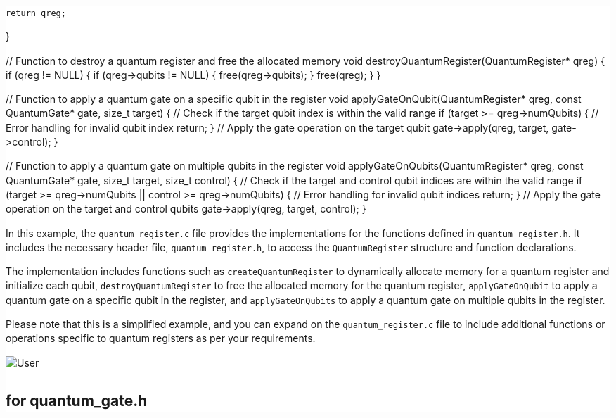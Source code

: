     return qreg;
}

// Function to destroy a quantum register and free the allocated memory
void destroyQuantumRegister(QuantumRegister* qreg) {
    if (qreg != NULL) {
        if (qreg->qubits != NULL) {
            free(qreg->qubits);
        }
        free(qreg);
    }
}

// Function to apply a quantum gate on a specific qubit in the register
void applyGateOnQubit(QuantumRegister* qreg, const QuantumGate* gate, size_t target) {
    // Check if the target qubit index is within the valid range
    if (target >= qreg->numQubits) {
        // Error handling for invalid qubit index
        return;
    }
    // Apply the gate operation on the target qubit
    gate->apply(qreg, target, gate->control);
}

// Function to apply a quantum gate on multiple qubits in the register
void applyGateOnQubits(QuantumRegister* qreg, const QuantumGate* gate, size_t target, size_t control) {
    // Check if the target and control qubit indices are within the valid range
    if (target >= qreg->numQubits || control >= qreg->numQubits) {
        // Error handling for invalid qubit indices
        return;
    }
    // Apply the gate operation on the target and control qubits
    gate->apply(qreg, target, control);
}
</code></div></div></pre>

In this example, the `quantum_register.c` file provides the implementations for the functions defined in `quantum_register.h`. It includes the necessary header file, `quantum_register.h`, to access the `QuantumRegister` structure and function declarations.

The implementation includes functions such as `createQuantumRegister` to dynamically allocate memory for a quantum register and initialize each qubit, `destroyQuantumRegister` to free the allocated memory for the quantum register, `applyGateOnQubit` to apply a quantum gate on a specific qubit in the register, and `applyGateOnQubits` to apply a quantum gate on multiple qubits in the register.

Please note that this is a simplified example, and you can expand on the `quantum_register.c` file to include additional functions or operations specific to quantum registers as per your requirements.

![]()![User](https://chat.openai.com/_next/image?url=https%3A%2F%2Fs.gravatar.com%2Favatar%2F2202176f19f87ed040421f65166f9b49%3Fs%3D480%26r%3Dpg%26d%3Dhttps%253A%252F%252Fcdn.auth0.com%252Favatars%252Faj.png&w=96&q=75)

## for quantum_gate.h
